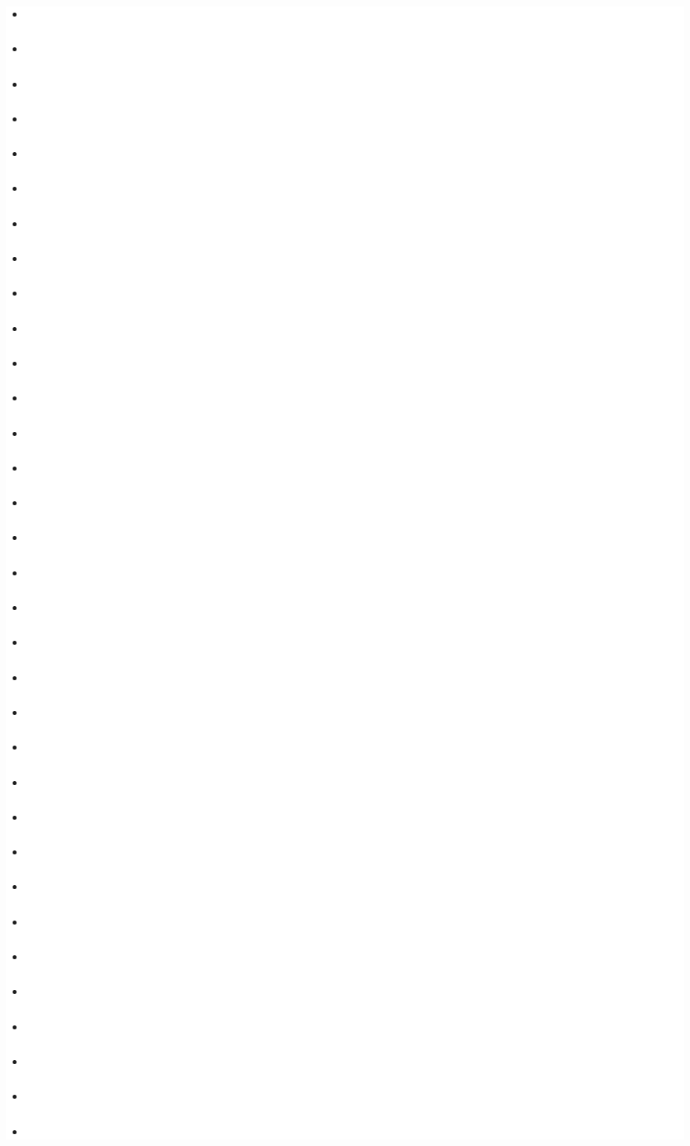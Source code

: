 
- [](/2019/05/10157477230528912/)

- [](/2019/05/10157448781448912/)

- [](/2019/05/10157445198553912/)

- [](/2018/12/10157118256658912/)

- [](/2018/10/10157006300053912/)

- [](/2018/09/10156944714508912/)

- [](/2018/09/10156928704033912/)

- [](/2018/09/10156917953748912/)

- [](/2018/09/10156908653718912/)

- [](/2018/08/10156861681028912/)

- [](/2018/07/10156766352568912/)

- [](/2018/07/10156763525443912/)

- [](/2018/07/10156761814763912/)

- [](/2018/07/10156758928118912/)

- [](/2018/07/10156758886533912/)

- [](/2018/07/10156750051733912/)

- [](/2018/07/10156747345398912/)

- [](/2018/06/10156735957893912/)

- [](/2018/06/10156731564523912/)

- [](/2018/06/10156725023273912/)

- [](/2018/05/10156668630063912/)

- [](/2018/05/10156653931003912/)

- [](/2018/05/10156607847103912/)

- [](/2018/04/10156563092333912/)

- [](/2018/03/10156500327753912/)

- [](/2018/03/10156500185218912/)

- [](/2018/03/10156489720858912/)

- [](/2018/03/10156486780313912/)

- [](/2018/02/10156425546933912/)

- [](/2018/02/10156422208308912/)

- [](/2018/01/10156382927198912/)

- [](/2017/09/10156007462038912/)

- [](/2017/08/10155969561963912/)
